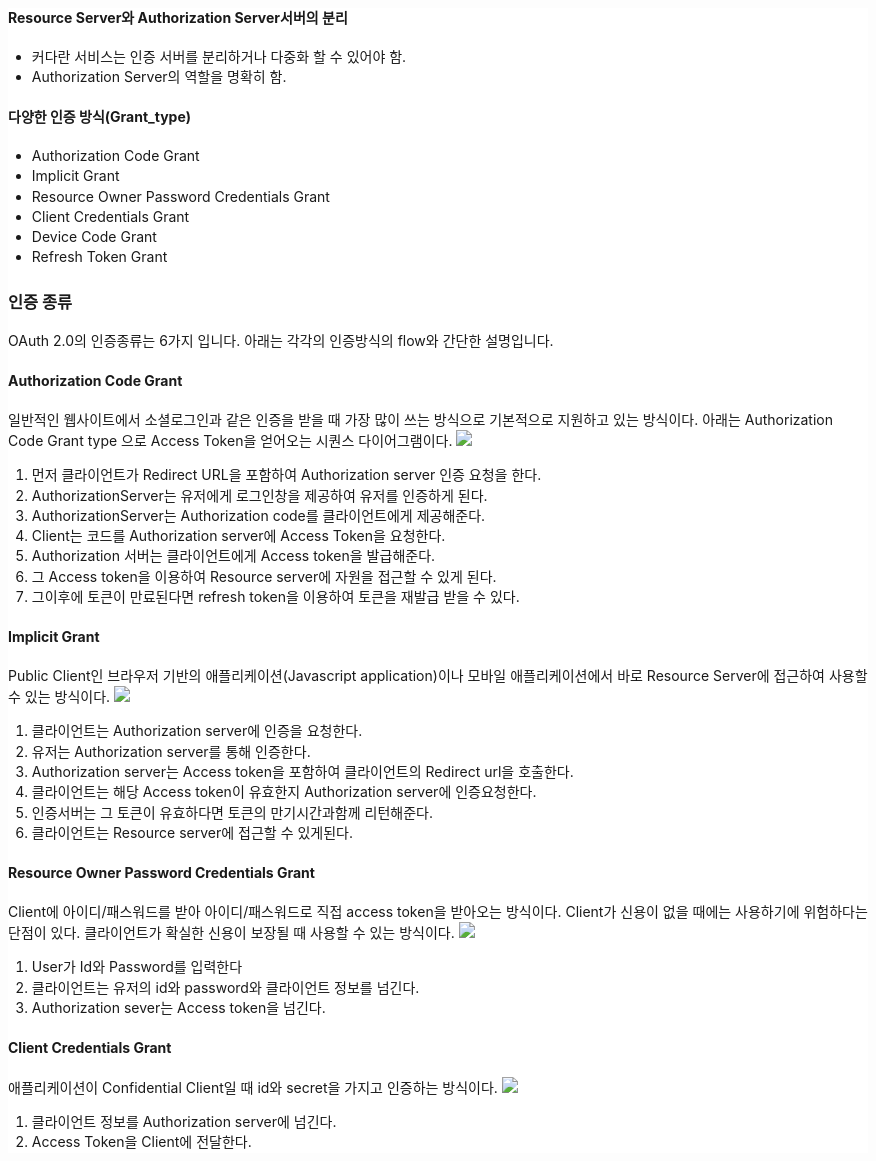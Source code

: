 #### Resource Server와 Authorization Server서버의 분리
* 커다란 서비스는 인증 서버를 분리하거나 다중화 할 수 있어야 함.
* Authorization Server의 역할을 명확히 함.

#### 다양한 인증 방식(Grant_type)
* Authorization Code Grant
* Implicit Grant
* Resource Owner Password Credentials Grant
* Client Credentials Grant
* Device Code Grant
* Refresh Token Grant

### 인증 종류
OAuth 2.0의 인증종류는 6가지 입니다. 아래는 각각의 인증방식의 flow와 간단한 설명입니다.

#### Authorization Code Grant
일반적인 웹사이트에서 소셜로그인과 같은 인증을 받을 때 가장 많이 쓰는 방식으로 기본적으로 지원하고 있는 방식이다. 아래는 Authorization Code Grant type 으로 Access Token을 얻어오는 시퀀스 다이어그램이다.
![](https://i.imgur.com/xaKCz9E.png)
1. 먼저 클라이언트가 Redirect URL을 포함하여 Authorization server 인증 요청을 한다.
2. AuthorizationServer는 유저에게 로그인창을 제공하여 유저를 인증하게 된다.
3. AuthorizationServer는 Authorization code를 클라이언트에게 제공해준다.
4. Client는 코드를 Authorization server에 Access Token을 요청한다.
5. Authorization 서버는 클라이언트에게 Access token을 발급해준다.
6. 그 Access token을 이용하여 Resource server에 자원을 접근할 수 있게 된다.
7. 그이후에 토큰이 만료된다면 refresh token을 이용하여 토큰을 재발급 받을 수 있다.

#### Implicit Grant
Public Client인 브라우저 기반의 애플리케이션(Javascript application)이나 모바일 애플리케이션에서 바로 Resource Server에 접근하여 사용할 수 있는 방식이다.
![](https://i.imgur.com/DayLoth.png)
1. 클라이언트는 Authorization server에 인증을 요청한다.
2. 유저는 Authorization server를 통해 인증한다.
3. Authorization server는 Access token을 포함하여 클라이언트의 Redirect url을 호출한다.
4. 클라이언트는 해당 Access token이 유효한지 Authorization server에 인증요청한다.
5. 인증서버는 그 토큰이 유효하다면 토큰의 만기시간과함께 리턴해준다.
6. 클라이언트는 Resource server에 접근할 수 있게된다.


#### Resource Owner Password Credentials Grant
Client에 아이디/패스워드를 받아 아이디/패스워드로 직접 access token을 받아오는 방식이다. Client가 신용이 없을 때에는 사용하기에 위험하다는 단점이 있다. 클라이언트가 확실한 신용이 보장될 때 사용할 수 있는 방식이다.
![](https://i.imgur.com/FVv86QT.png)
1. User가 Id와 Password를 입력한다
2. 클라이언트는 유저의 id와 password와 클라이언트 정보를 넘긴다.
3. Authorization sever는 Access token을 넘긴다.


#### Client Credentials Grant
애플리케이션이 Confidential Client일 때 id와 secret을 가지고 인증하는 방식이다.
![](https://i.imgur.com/TMXAjvo.png)
1. 클라이언트 정보를 Authorization server에 넘긴다.
2. Access Token을 Client에 전달한다.
